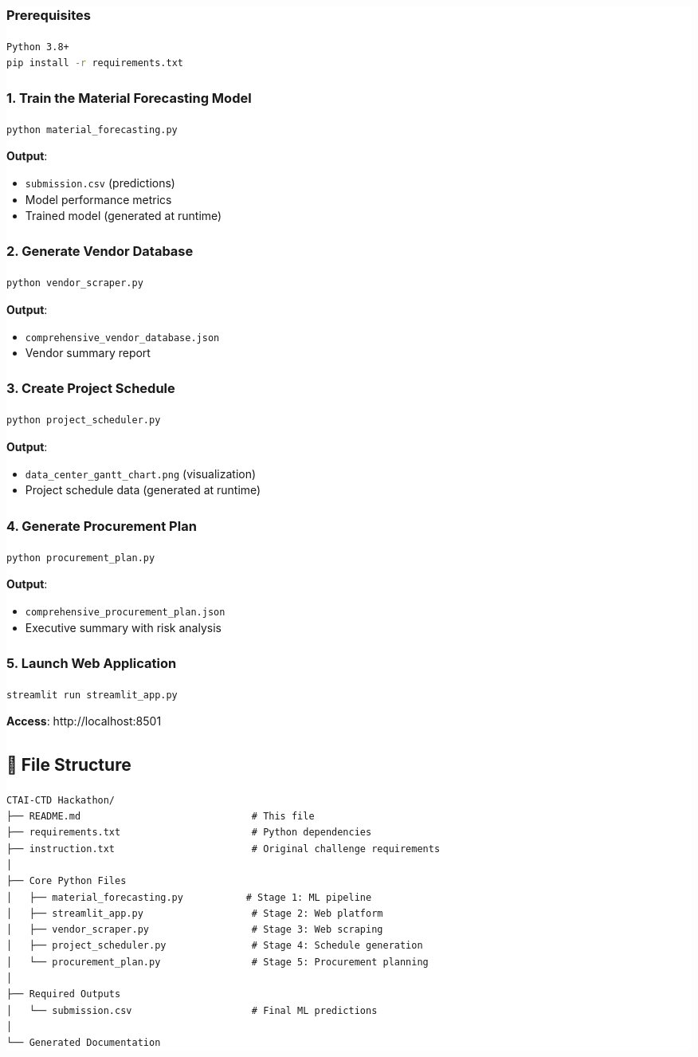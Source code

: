 ### Prerequisites
```bash
Python 3.8+
pip install -r requirements.txt
```

### 1. Train the Material Forecasting Model
```bash
python material_forecasting.py
```
**Output**: 
- `submission.csv` (predictions)
- Model performance metrics
- Trained model (generated at runtime)

### 2. Generate Vendor Database
```bash
python vendor_scraper.py
```
**Output**:
- `comprehensive_vendor_database.json`
- Vendor summary report

### 3. Create Project Schedule
```bash
python project_scheduler.py
```
**Output**:
- `data_center_gantt_chart.png` (visualization)
- Project schedule data (generated at runtime)

### 4. Generate Procurement Plan
```bash
python procurement_plan.py
```
**Output**:
- `comprehensive_procurement_plan.json`
- Executive summary with risk analysis

### 5. Launch Web Application
```bash
streamlit run streamlit_app.py
```
**Access**: http://localhost:8501

## 📁 File Structure

```
CTAI-CTD Hackathon/
├── README.md                              # This file
├── requirements.txt                       # Python dependencies
├── instruction.txt                        # Original challenge requirements
│
├── Core Python Files
│   ├── material_forecasting.py           # Stage 1: ML pipeline
│   ├── streamlit_app.py                   # Stage 2: Web platform
│   ├── vendor_scraper.py                  # Stage 3: Web scraping
│   ├── project_scheduler.py               # Stage 4: Schedule generation
│   └── procurement_plan.py                # Stage 5: Procurement planning
│
├── Required Outputs
│   └── submission.csv                     # Final ML predictions
│
└── Generated Documentation
```